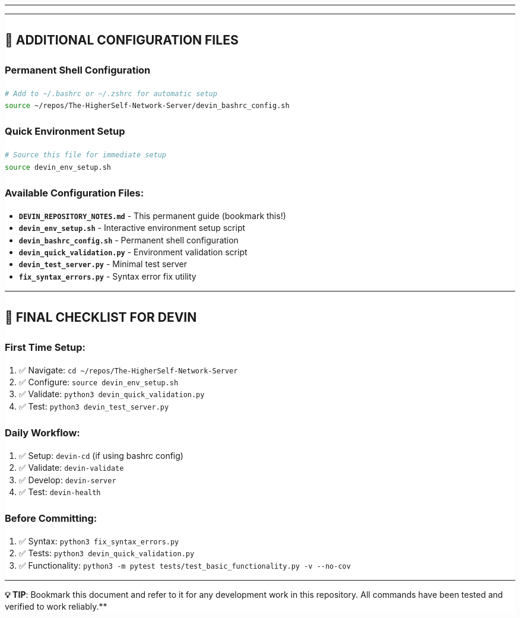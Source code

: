 
---

---

## 📁 **ADDITIONAL CONFIGURATION FILES**

### **Permanent Shell Configuration**
```bash
# Add to ~/.bashrc or ~/.zshrc for automatic setup
source ~/repos/The-HigherSelf-Network-Server/devin_bashrc_config.sh
```

### **Quick Environment Setup**
```bash
# Source this file for immediate setup
source devin_env_setup.sh
```

### **Available Configuration Files:**
- **`DEVIN_REPOSITORY_NOTES.md`** - This permanent guide (bookmark this!)
- **`devin_env_setup.sh`** - Interactive environment setup script
- **`devin_bashrc_config.sh`** - Permanent shell configuration
- **`devin_quick_validation.py`** - Environment validation script
- **`devin_test_server.py`** - Minimal test server
- **`fix_syntax_errors.py`** - Syntax error fix utility

---

## 🎯 **FINAL CHECKLIST FOR DEVIN**

### **First Time Setup:**
1. ✅ Navigate: `cd ~/repos/The-HigherSelf-Network-Server`
2. ✅ Configure: `source devin_env_setup.sh`
3. ✅ Validate: `python3 devin_quick_validation.py`
4. ✅ Test: `python3 devin_test_server.py`

### **Daily Workflow:**
1. ✅ Setup: `devin-cd` (if using bashrc config)
2. ✅ Validate: `devin-validate`
3. ✅ Develop: `devin-server`
4. ✅ Test: `devin-health`

### **Before Committing:**
1. ✅ Syntax: `python3 fix_syntax_errors.py`
2. ✅ Tests: `python3 devin_quick_validation.py`
3. ✅ Functionality: `python3 -m pytest tests/test_basic_functionality.py -v --no-cov`

---

**💡 TIP**: Bookmark this document and refer to it for any development work in this repository. All commands have been tested and verified to work reliably.**
